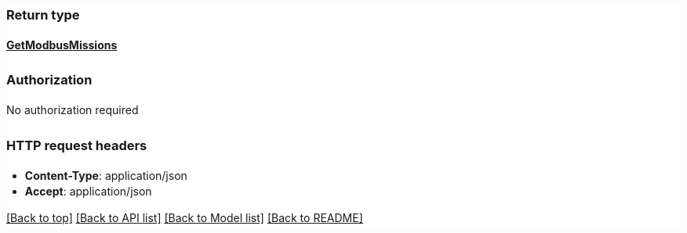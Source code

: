 ### Return type

[**GetModbusMissions**](GetModbusMissions.md)

### Authorization

No authorization required

### HTTP request headers

 - **Content-Type**: application/json
 - **Accept**: application/json

[[Back to top]](#) [[Back to API list]](../README.md#documentation-for-api-endpoints) [[Back to Model list]](../README.md#documentation-for-models) [[Back to README]](../README.md)

